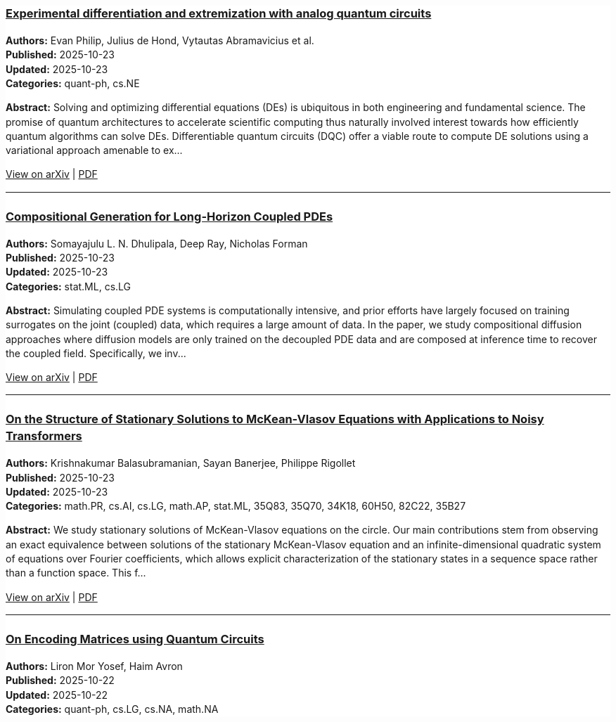 ### [Experimental differentiation and extremization with analog quantum circuits](http://arxiv.org/abs/2510.20713v1)
**Authors:** Evan Philip, Julius de Hond, Vytautas Abramavicius et al.  
**Published:** 2025-10-23  
**Updated:** 2025-10-23  
**Categories:** quant-ph, cs.NE  

**Abstract:** Solving and optimizing differential equations (DEs) is ubiquitous in both engineering and fundamental science. The promise of quantum architectures to accelerate scientific computing thus naturally involved interest towards how efficiently quantum algorithms can solve DEs. Differentiable quantum circuits (DQC) offer a viable route to compute DE solutions using a variational approach amenable to ex...

[View on arXiv](http://arxiv.org/abs/2510.20713v1) | [PDF](http://arxiv.org/pdf/2510.20713v1)

---

### [Compositional Generation for Long-Horizon Coupled PDEs](http://arxiv.org/abs/2510.20141v1)
**Authors:** Somayajulu L. N. Dhulipala, Deep Ray, Nicholas Forman  
**Published:** 2025-10-23  
**Updated:** 2025-10-23  
**Categories:** stat.ML, cs.LG  

**Abstract:** Simulating coupled PDE systems is computationally intensive, and prior efforts have largely focused on training surrogates on the joint (coupled) data, which requires a large amount of data. In the paper, we study compositional diffusion approaches where diffusion models are only trained on the decoupled PDE data and are composed at inference time to recover the coupled field. Specifically, we inv...

[View on arXiv](http://arxiv.org/abs/2510.20141v1) | [PDF](http://arxiv.org/pdf/2510.20141v1)

---

### [On the Structure of Stationary Solutions to McKean-Vlasov Equations with Applications to Noisy Transformers](http://arxiv.org/abs/2510.20094v1)
**Authors:** Krishnakumar Balasubramanian, Sayan Banerjee, Philippe Rigollet  
**Published:** 2025-10-23  
**Updated:** 2025-10-23  
**Categories:** math.PR, cs.AI, cs.LG, math.AP, stat.ML, 35Q83, 35Q70, 34K18, 60H50, 82C22, 35B27  

**Abstract:** We study stationary solutions of McKean-Vlasov equations on the circle. Our main contributions stem from observing an exact equivalence between solutions of the stationary McKean-Vlasov equation and an infinite-dimensional quadratic system of equations over Fourier coefficients, which allows explicit characterization of the stationary states in a sequence space rather than a function space. This f...

[View on arXiv](http://arxiv.org/abs/2510.20094v1) | [PDF](http://arxiv.org/pdf/2510.20094v1)

---

### [On Encoding Matrices using Quantum Circuits](http://arxiv.org/abs/2510.20030v1)
**Authors:** Liron Mor Yosef, Haim Avron  
**Published:** 2025-10-22  
**Updated:** 2025-10-22  
**Categories:** quant-ph, cs.LG, cs.NA, math.NA  
